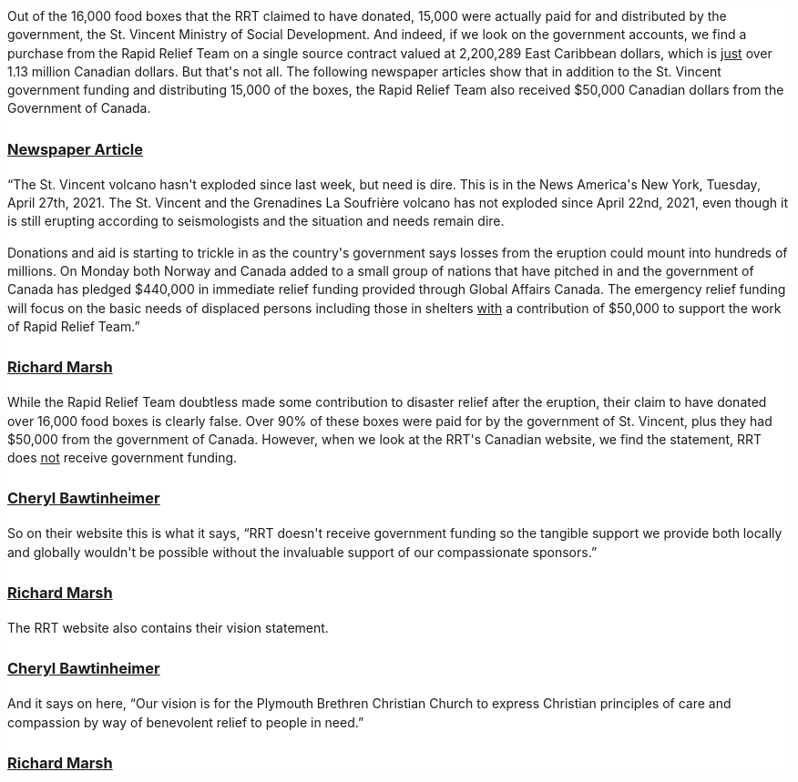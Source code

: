 Out of the 16,000 food boxes that the RRT claimed to have donated, 15,000 were actually paid for and distributed by the government, the St. Vincent Ministry of Social Development. And indeed, if we look on the government accounts, we find a purchase from the Rapid Relief Team on a single source contract valued at 2,200,289 East Caribbean dollars, which is [just](https://www.youtube.com/watch?v=cUIXSs8UGeY&t=319s) over 1.13 million Canadian dollars. But that's not all. The following newspaper articles show that in addition to the St. Vincent government funding and distributing 15,000 of the boxes, the Rapid Relief Team also received $50,000 Canadian dollars from the Government of Canada.

### [**Newspaper Article**](https://www.youtube.com/watch?v=cUIXSs8UGeY&t=340s)

“The St. Vincent volcano hasn't exploded since last week, but need is dire. This is in the News America's New York, Tuesday, April 27th, 2021\. The St. Vincent and the Grenadines La Soufrière volcano has not exploded since April 22nd, 2021, even though it is still erupting according to seismologists and the situation and needs remain dire.

Donations and aid is starting to trickle in as the country's government says losses from the eruption could mount into hundreds of millions. On Monday both Norway and Canada added to a small group of nations that have pitched in and the government of Canada has pledged $440,000 in immediate relief funding provided through Global Affairs Canada. The emergency relief funding will focus on the basic needs of displaced persons including those in shelters [with](https://www.youtube.com/watch?v=cUIXSs8UGeY&t=395s) a contribution of $50,000 to support the work of Rapid Relief Team.”

### [**Richard Marsh**](https://www.youtube.com/watch?v=cUIXSs8UGeY&t=402s)

While the Rapid Relief Team doubtless made some contribution to disaster relief after the eruption, their claim to have donated over 16,000 food boxes is clearly false. Over 90% of these boxes were paid for by the government of St. Vincent, plus they had $50,000 from the government of Canada. However, when we look at the RRT's Canadian website, we find the statement, RRT does [not](https://www.youtube.com/watch?v=cUIXSs8UGeY&t=432s) receive government funding.

### [**Cheryl Bawtinheimer**](https://www.youtube.com/watch?v=cUIXSs8UGeY&t=438s)

So on their website this is what it says, “RRT doesn't receive government funding so the tangible support we provide both locally and globally wouldn't be possible without the invaluable support of our compassionate sponsors.”

### [**Richard Marsh**](https://www.youtube.com/watch?v=cUIXSs8UGeY&t=453s)

The RRT website also contains their vision statement.

### [**Cheryl Bawtinheimer**](https://www.youtube.com/watch?v=cUIXSs8UGeY&t=458s)

And it says on here, “Our vision is for the Plymouth Brethren Christian Church to express Christian principles of care and compassion by way of benevolent relief to people in need.”

### [**Richard Marsh**](https://www.youtube.com/watch?v=cUIXSs8UGeY&t=472s)
